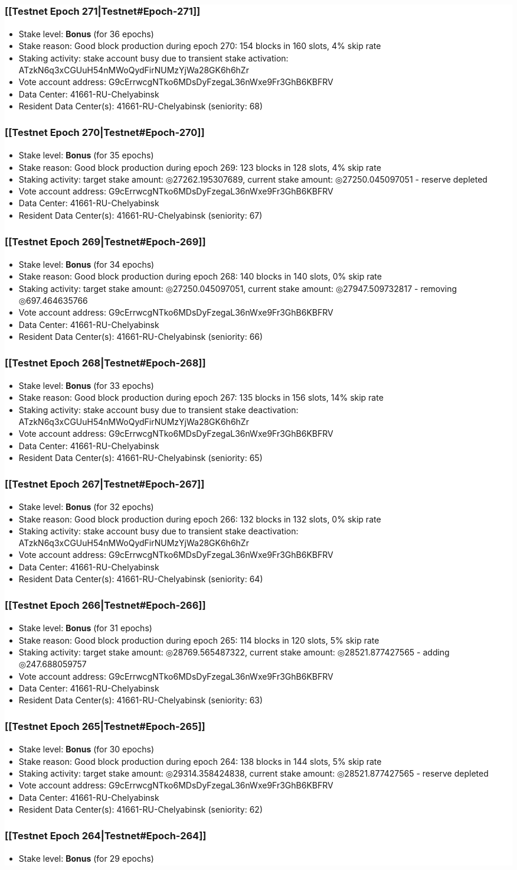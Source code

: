 ### [[Testnet Epoch 271|Testnet#Epoch-271]]
* Stake level: **Bonus** (for 36 epochs)
* Stake reason: Good block production during epoch 270: 154 blocks in 160 slots, 4% skip rate
* Staking activity: stake account busy due to transient stake activation: ATzkN6q3xCGUuH54nMWoQydFirNUMzYjWa28GK6h6hZr
* Vote account address: G9cErrwcgNTko6MDsDyFzegaL36nWxe9Fr3GhB6KBFRV
* Data Center: 41661-RU-Chelyabinsk
* Resident Data Center(s): 41661-RU-Chelyabinsk (seniority: 68)
### [[Testnet Epoch 270|Testnet#Epoch-270]]
* Stake level: **Bonus** (for 35 epochs)
* Stake reason: Good block production during epoch 269: 123 blocks in 128 slots, 4% skip rate
* Staking activity: target stake amount: ◎27262.195307689, current stake amount: ◎27250.045097051 - reserve depleted
* Vote account address: G9cErrwcgNTko6MDsDyFzegaL36nWxe9Fr3GhB6KBFRV
* Data Center: 41661-RU-Chelyabinsk
* Resident Data Center(s): 41661-RU-Chelyabinsk (seniority: 67)
### [[Testnet Epoch 269|Testnet#Epoch-269]]
* Stake level: **Bonus** (for 34 epochs)
* Stake reason: Good block production during epoch 268: 140 blocks in 140 slots, 0% skip rate
* Staking activity: target stake amount: ◎27250.045097051, current stake amount: ◎27947.509732817 - removing ◎697.464635766
* Vote account address: G9cErrwcgNTko6MDsDyFzegaL36nWxe9Fr3GhB6KBFRV
* Data Center: 41661-RU-Chelyabinsk
* Resident Data Center(s): 41661-RU-Chelyabinsk (seniority: 66)
### [[Testnet Epoch 268|Testnet#Epoch-268]]
* Stake level: **Bonus** (for 33 epochs)
* Stake reason: Good block production during epoch 267: 135 blocks in 156 slots, 14% skip rate
* Staking activity: stake account busy due to transient stake deactivation: ATzkN6q3xCGUuH54nMWoQydFirNUMzYjWa28GK6h6hZr
* Vote account address: G9cErrwcgNTko6MDsDyFzegaL36nWxe9Fr3GhB6KBFRV
* Data Center: 41661-RU-Chelyabinsk
* Resident Data Center(s): 41661-RU-Chelyabinsk (seniority: 65)
### [[Testnet Epoch 267|Testnet#Epoch-267]]
* Stake level: **Bonus** (for 32 epochs)
* Stake reason: Good block production during epoch 266: 132 blocks in 132 slots, 0% skip rate
* Staking activity: stake account busy due to transient stake deactivation: ATzkN6q3xCGUuH54nMWoQydFirNUMzYjWa28GK6h6hZr
* Vote account address: G9cErrwcgNTko6MDsDyFzegaL36nWxe9Fr3GhB6KBFRV
* Data Center: 41661-RU-Chelyabinsk
* Resident Data Center(s): 41661-RU-Chelyabinsk (seniority: 64)
### [[Testnet Epoch 266|Testnet#Epoch-266]]
* Stake level: **Bonus** (for 31 epochs)
* Stake reason: Good block production during epoch 265: 114 blocks in 120 slots, 5% skip rate
* Staking activity: target stake amount: ◎28769.565487322, current stake amount: ◎28521.877427565 - adding ◎247.688059757
* Vote account address: G9cErrwcgNTko6MDsDyFzegaL36nWxe9Fr3GhB6KBFRV
* Data Center: 41661-RU-Chelyabinsk
* Resident Data Center(s): 41661-RU-Chelyabinsk (seniority: 63)
### [[Testnet Epoch 265|Testnet#Epoch-265]]
* Stake level: **Bonus** (for 30 epochs)
* Stake reason: Good block production during epoch 264: 138 blocks in 144 slots, 5% skip rate
* Staking activity: target stake amount: ◎29314.358424838, current stake amount: ◎28521.877427565 - reserve depleted
* Vote account address: G9cErrwcgNTko6MDsDyFzegaL36nWxe9Fr3GhB6KBFRV
* Data Center: 41661-RU-Chelyabinsk
* Resident Data Center(s): 41661-RU-Chelyabinsk (seniority: 62)
### [[Testnet Epoch 264|Testnet#Epoch-264]]
* Stake level: **Bonus** (for 29 epochs)